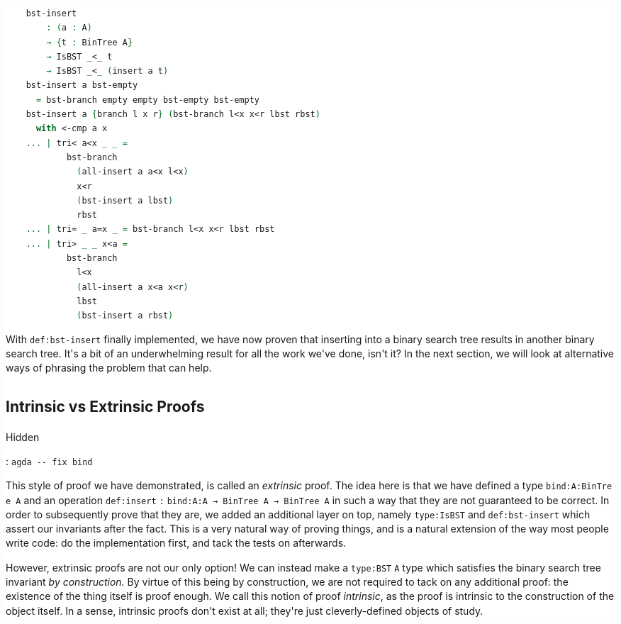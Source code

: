 ```agda
    bst-insert
        : (a : A)
        → {t : BinTree A}
        → IsBST _<_ t
        → IsBST _<_ (insert a t)
    bst-insert a bst-empty
      = bst-branch empty empty bst-empty bst-empty
    bst-insert a {branch l x r} (bst-branch l<x x<r lbst rbst)
      with <-cmp a x
    ... | tri< a<x _ _ =
            bst-branch
              (all-insert a a<x l<x)
              x<r
              (bst-insert a lbst)
              rbst
    ... | tri≈ _ a=x _ = bst-branch l<x x<r lbst rbst
    ... | tri> _ _ x<a =
            bst-branch
              l<x
              (all-insert a x<a x<r)
              lbst
              (bst-insert a rbst)
```

With `def:bst-insert` finally implemented, we have now proven that inserting
into a binary search tree results in another binary search tree. It's a bit of
an underwhelming result for all the work we've done, isn't it? In the next
section, we will look at alternative ways of phrasing the problem that can help.


## Intrinsic vs Extrinsic Proofs


Hidden

:   ```agda
  -- fix bind
    ```


This style of proof we have demonstrated, is called an *extrinsic* proof. The
idea here is that we have defined a type `bind:A:BinTree A` and an operation
`def:insert` `:` `bind:A:A → BinTree A → BinTree A` in such a way that they are
not guaranteed to be correct. In order to subsequently prove that they are, we
added an additional layer on top, namely `type:IsBST` and `def:bst-insert` which
assert our invariants after the fact. This is a very natural way of proving
things, and is a natural extension of the way most people write code: do
the implementation first, and tack the tests on afterwards.

However, extrinsic proofs are not our only option! We can instead make a
`type:BST` `A` type which satisfies the binary search tree invariant *by
construction.* By virtue of this being by construction, we are not required to
tack on any additional proof: the existence of the thing itself is proof
enough. We call this notion of proof *intrinsic*, as the proof is intrinsic to
the construction of the object itself. In a sense, intrinsic proofs don't exist
at all; they're just cleverly-defined objects of study.
